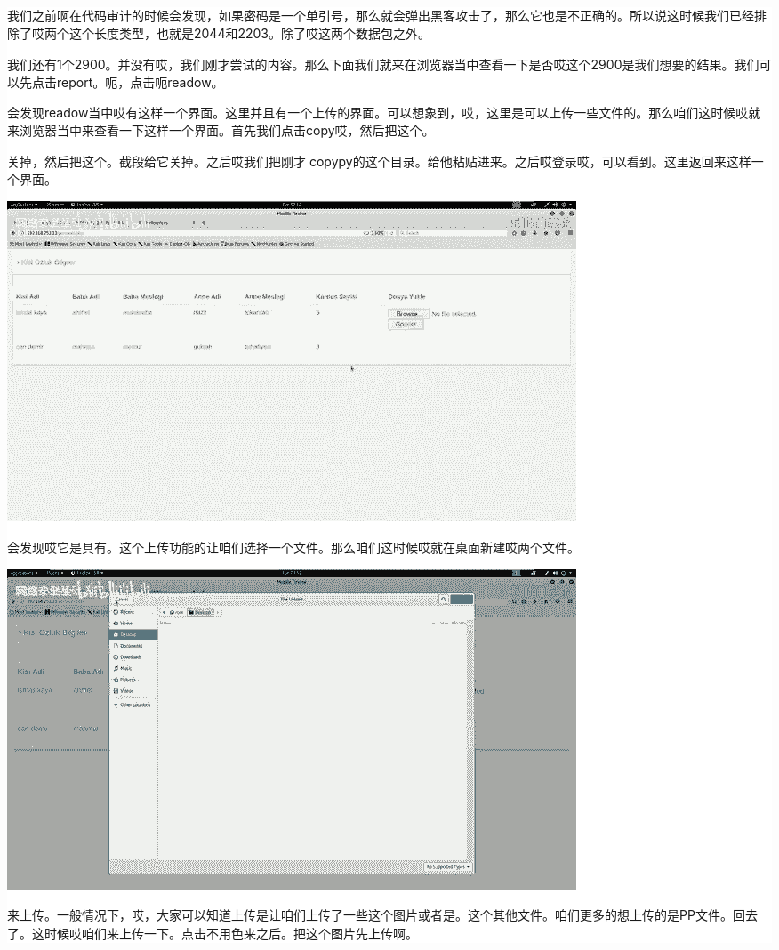 我们之前啊在代码审计的时候会发现，如果密码是一个单引号，那么就会弹出黑客攻击了，那么它也是不正确的。所以说这时候我们已经排除了哎两个这个长度类型，也就是2044和2203。除了哎这两个数据包之外。

我们还有1个2900。并没有哎，我们刚才尝试的内容。那么下面我们就来在浏览器当中查看一下是否哎这个2900是我们想要的结果。我们可以先点击report。呃，点击呃readow。

会发现readow当中哎有这样一个界面。这里并且有一个上传的界面。可以想象到，哎，这里是可以上传一些文件的。那么咱们这时候哎就来浏览器当中来查看一下这样一个界面。首先我们点击copy哎，然后把这个。

关掉，然后把这个。截段给它关掉。之后哎我们把刚才 copypy的这个目录。给他粘贴进来。之后哎登录哎，可以看到。这里返回来这样一个界面。



![](img/8493f7f43fe6828aba6206464e1da767_44.png)

会发现哎它是具有。这个上传功能的让咱们选择一个文件。那么咱们这时候哎就在桌面新建哎两个文件。

![](img/8493f7f43fe6828aba6206464e1da767_46.png)

来上传。一般情况下，哎，大家可以知道上传是让咱们上传了一些这个图片或者是。这个其他文件。咱们更多的想上传的是PP文件。回去了。这时候哎咱们来上传一下。点击不用色来之后。把这个图片先上传啊。
